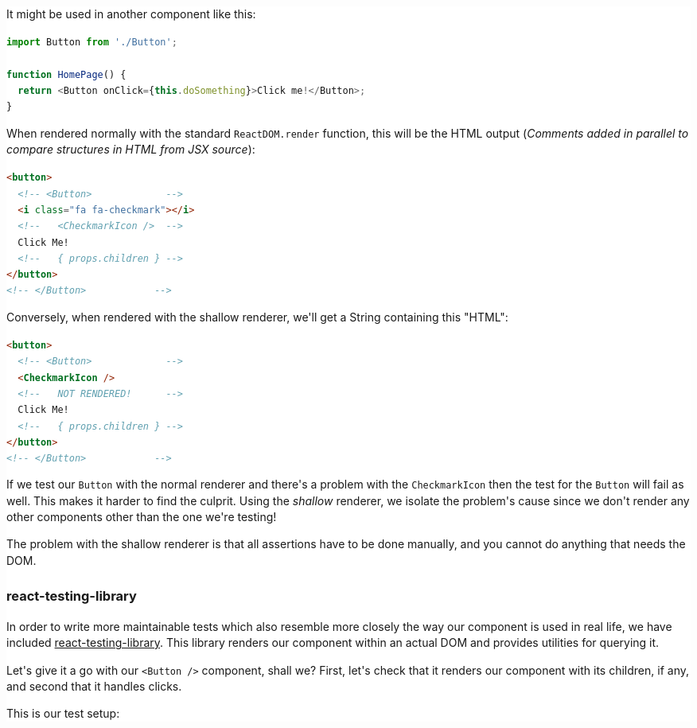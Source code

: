 It might be used in another component like this:

```javascript
import Button from './Button';

function HomePage() {
  return <Button onClick={this.doSomething}>Click me!</Button>;
}
```

When rendered normally with the standard `ReactDOM.render` function, this will be the HTML output (_Comments added in parallel to compare structures in HTML from JSX source_):

```html
<button>
  <!-- <Button>             -->
  <i class="fa fa-checkmark"></i>
  <!--   <CheckmarkIcon />  -->
  Click Me!
  <!--   { props.children } -->
</button>
<!-- </Button>            -->
```

Conversely, when rendered with the shallow renderer, we'll get a String containing this "HTML":

```html
<button>
  <!-- <Button>             -->
  <CheckmarkIcon />
  <!--   NOT RENDERED!      -->
  Click Me!
  <!--   { props.children } -->
</button>
<!-- </Button>            -->
```

If we test our `Button` with the normal renderer and there's a problem with the `CheckmarkIcon` then the test for the `Button` will fail as well. This makes it harder to find the culprit. Using the _shallow_ renderer, we isolate the problem's cause since we don't render any other components other than the one we're testing!

The problem with the shallow renderer is that all assertions have to be done manually, and you cannot do anything that needs the DOM.

### react-testing-library

In order to write more maintainable tests which also resemble more closely the way our component is used in real life, we have included [react-testing-library](https://github.com/testing-library/react-testing-library). This library renders our component within an actual DOM and provides utilities for querying it.

Let's give it a go with our `<Button />` component, shall we? First, let's check that it renders our component with its children, if any, and second that it handles clicks.

This is our test setup:
